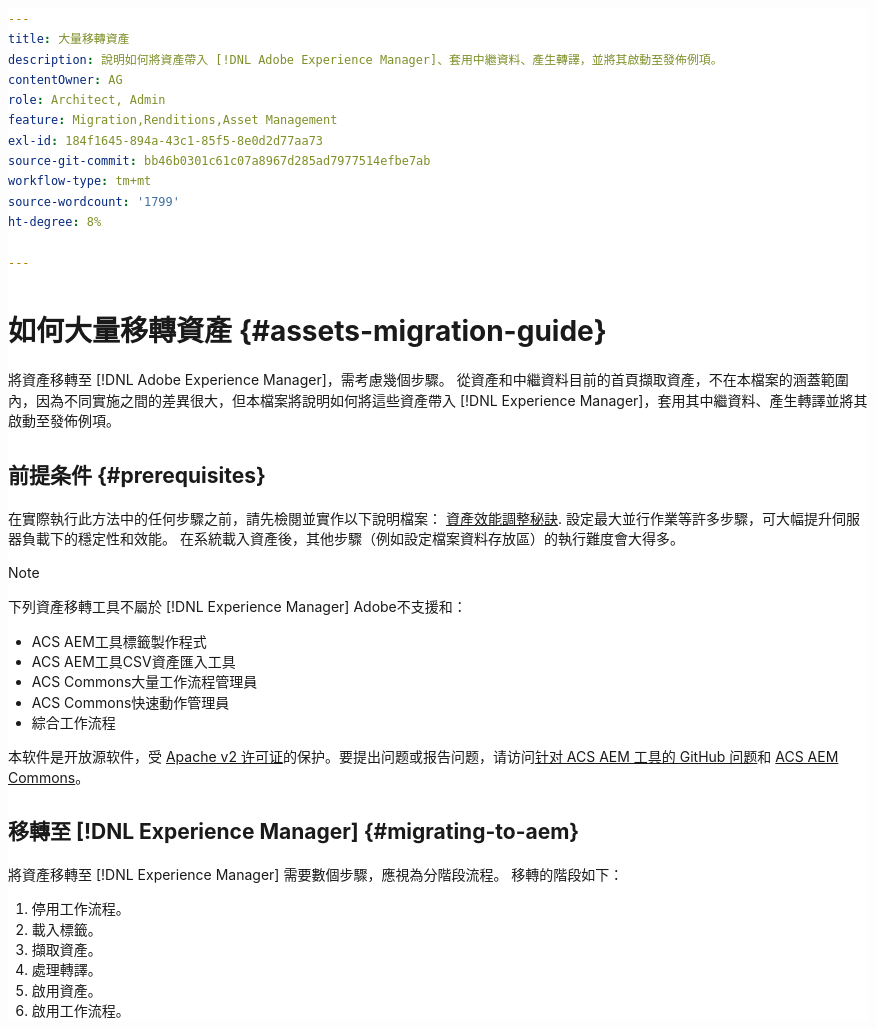 ```yaml
---
title: 大量移轉資產
description: 說明如何將資產帶入 [!DNL Adobe Experience Manager]、套用中繼資料、產生轉譯，並將其啟動至發佈例項。
contentOwner: AG
role: Architect, Admin
feature: Migration,Renditions,Asset Management
exl-id: 184f1645-894a-43c1-85f5-8e0d2d77aa73
source-git-commit: bb46b0301c61c07a8967d285ad7977514efbe7ab
workflow-type: tm+mt
source-wordcount: '1799'
ht-degree: 8%

---
```


# 如何大量移轉資產 {#assets-migration-guide}

將資產移轉至 [!DNL Adobe Experience Manager]，需考慮幾個步驟。 從資產和中繼資料目前的首頁擷取資產，不在本檔案的涵蓋範圍內，因為不同實施之間的差異很大，但本檔案將說明如何將這些資產帶入 [!DNL Experience Manager]，套用其中繼資料、產生轉譯並將其啟動至發佈例項。

## 前提条件 {#prerequisites}

在實際執行此方法中的任何步驟之前，請先檢閱並實作以下說明檔案： [資產效能調整秘訣](performance-tuning-guidelines.md). 設定最大並行作業等許多步驟，可大幅提升伺服器負載下的穩定性和效能。 在系統載入資產後，其他步驟（例如設定檔案資料存放區）的執行難度會大得多。

>[!NOTE]
>
>下列資產移轉工具不屬於 [!DNL Experience Manager] Adobe不支援和：
>
>* ACS AEM工具標籤製作程式
>* ACS AEM工具CSV資產匯入工具
>* ACS Commons大量工作流程管理員
>* ACS Commons快速動作管理員
>* 綜合工作流程
>
>本软件是开放源软件，受 [Apache v2 许可证](https://adobe-consulting-services.github.io/pages/license.html)的保护。要提出问题或报告问题，请访问[针对 ACS AEM 工具的 GitHub 问题](https://github.com/Adobe-Consulting-Services/acs-aem-commons/issues)和 [ACS AEM Commons](https://github.com/Adobe-Consulting-Services/acs-aem-tools/issues)。

## 移轉至 [!DNL Experience Manager] {#migrating-to-aem}

將資產移轉至 [!DNL Experience Manager] 需要數個步驟，應視為分階段流程。 移轉的階段如下：

1. 停用工作流程。
1. 載入標籤。
1. 擷取資產。
1. 處理轉譯。
1. 啟用資產。
1. 啟用工作流程。

